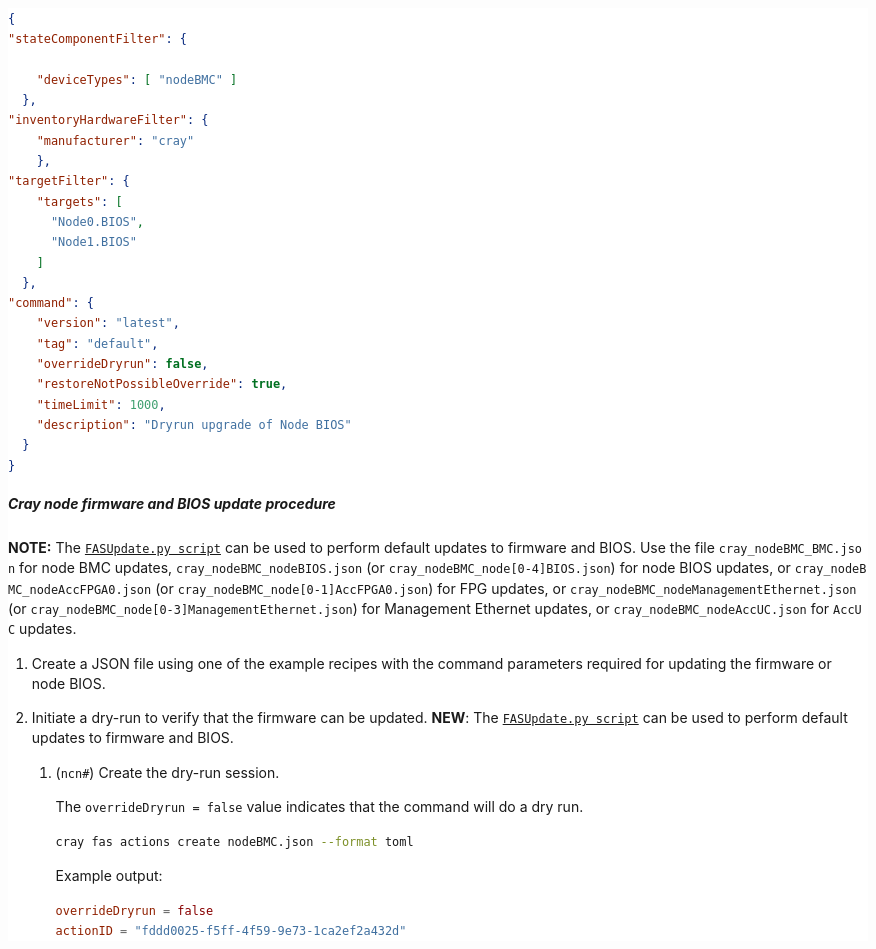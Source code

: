 ```json
{
"stateComponentFilter": {

    "deviceTypes": [ "nodeBMC" ]
  },
"inventoryHardwareFilter": {
    "manufacturer": "cray"
    },
"targetFilter": {
    "targets": [
      "Node0.BIOS",
      "Node1.BIOS"
    ]
  },
"command": {
    "version": "latest",
    "tag": "default",
    "overrideDryrun": false,
    "restoreNotPossibleOverride": true,
    "timeLimit": 1000,
    "description": "Dryrun upgrade of Node BIOS"
  }
}
```

##### Cray node firmware and BIOS update procedure

**NOTE:** The [`FASUpdate.py script`](FASUpdate_Script.md) can be used to perform default updates to firmware and BIOS.
Use the file `cray_nodeBMC_BMC.json` for node BMC updates,
`cray_nodeBMC_nodeBIOS.json` (or `cray_nodeBMC_node[0-4]BIOS.json`) for node BIOS updates,
or `cray_nodeBMC_nodeAccFPGA0.json` (or `cray_nodeBMC_node[0-1]AccFPGA0.json`) for FPG updates,
or `cray_nodeBMC_nodeManagementEthernet.json` (or `cray_nodeBMC_node[0-3]ManagementEthernet.json`) for Management Ethernet updates,
or `cray_nodeBMC_nodeAccUC.json` for `AccUC` updates.

1. Create a JSON file using one of the example recipes with the command parameters required for updating the firmware or node BIOS.

1. Initiate a dry-run to verify that the firmware can be updated. **NEW**: The [`FASUpdate.py script`](FASUpdate_Script.md) can be used to perform default updates to firmware and BIOS.

    1. (`ncn#`) Create the dry-run session.

        The `overrideDryrun = false` value indicates that the command will do a dry run.

        ```bash
        cray fas actions create nodeBMC.json --format toml
        ```

        Example output:

        ```toml
        overrideDryrun = false
        actionID = "fddd0025-f5ff-4f59-9e73-1ca2ef2a432d"
        ```
